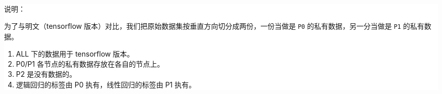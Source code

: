 
说明：

为了与明文（tensorflow 版本）对比，我们把原始数据集按垂直方向切分成两份，一份当做是 `P0` 的私有数据，另一分当做是 `P1` 的私有数据。

1. ALL 下的数据用于 tensorflow 版本。
2. P0/P1 各节点的私有数据存放在各自的节点上。
3. P2 是没有数据的。
4. 逻辑回归的标签由 P0 执有，线性回归的标签由 P1 执有。
